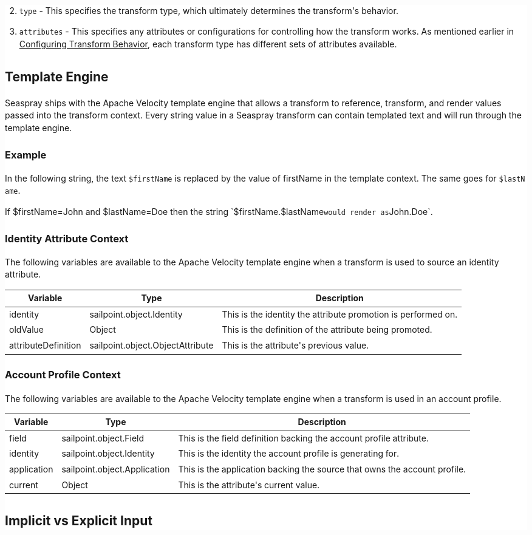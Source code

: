 2. `type` - This specifies the transform type, which ultimately determines the
   transform's behavior.

3. `attributes` - This specifies any attributes or configurations for
   controlling how the transform works. As mentioned earlier in
   [Configuring Transform Behavior](#configuring-transform-behavior), each
   transform type has different sets of attributes available.

## Template Engine

Seaspray ships with the Apache Velocity template engine that allows a transform
to reference, transform, and render values passed into the transform context.
Every string value in a Seaspray transform can contain templated text and will
run through the template engine.

### Example

In the following string, the text `$firstName` is replaced by the value of
firstName in the template context. The same goes for `$lastName`.

If
$firstName=John and $lastName=Doe then the string `$firstName.$lastName`would render as`John.Doe`.

### Identity Attribute Context

The following variables are available to the Apache Velocity template engine
when a transform is used to source an identity attribute.

| Variable            | Type                             | Description                                                   |
| ------------------- | -------------------------------- | ------------------------------------------------------------- |
| identity            | sailpoint.object.Identity        | This is the identity the attribute promotion is performed on. |
| oldValue            | Object                           | This is the definition of the attribute being promoted.       |
| attributeDefinition | sailpoint.object.ObjectAttribute | This is the attribute's previous value.                       |

### Account Profile Context

The following variables are available to the Apache Velocity template engine
when a transform is used in an account profile.

| Variable    | Type                         | Description                                                               |
| ----------- | ---------------------------- | ------------------------------------------------------------------------- |
| field       | sailpoint.object.Field       | This is the field definition backing the account profile attribute.       |
| identity    | sailpoint.object.Identity    | This is the identity the account profile is generating for.               |
| application | sailpoint.object.Application | This is the application backing the source that owns the account profile. |
| current     | Object                       | This is the attribute's current value.                                    |

## Implicit vs Explicit Input
